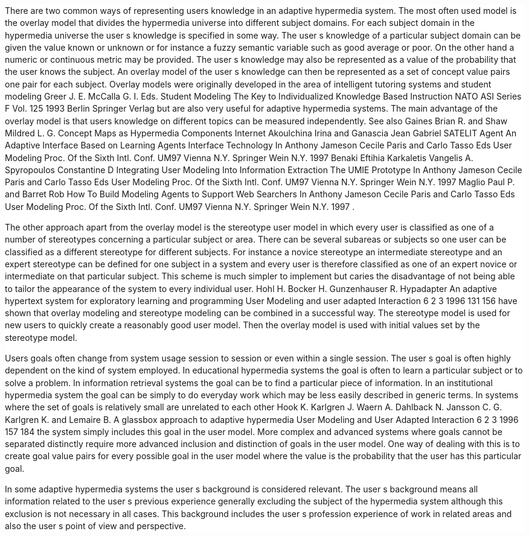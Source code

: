 There are two common ways of representing users knowledge in an adaptive hypermedia system. The most often used model is the overlay model that divides the hypermedia universe into different subject domains. For each subject domain in the hypermedia universe the user s knowledge is specified in some way. The user s knowledge of a particular subject domain can be given the value known or unknown or for instance a fuzzy semantic variable such as good average or poor. On the other hand a numeric or continuous metric may be provided. The user s knowledge may also be represented as a value of the probability that the user knows the subject. An overlay model of the user s knowledge can then be represented as a set of concept value pairs one pair for each subject. Overlay models were originally developed in the area of intelligent tutoring systems and student modeling Greer J. E. McCalla G. I. Eds. Student Modeling The Key to Individualized Knowledge Based Instruction NATO ASI Series F Vol. 125 1993 Berlin Springer Verlag but are also very useful for adaptive hypermedia systems. The main advantage of the overlay model is that users knowledge on different topics can be measured independently. See also Gaines Brian R. and Shaw Mildred L. G. Concept Maps as Hypermedia Components Internet Akoulchina Irina and Ganascia Jean Gabriel SATELIT Agent An Adaptive Interface Based on Learning Agents Interface Technology In Anthony Jameson Cecile Paris and Carlo Tasso Eds User Modeling Proc. Of the Sixth Intl. Conf. UM97 Vienna N.Y. Springer Wein N.Y. 1997 Benaki Eftihia Karkaletis Vangelis A. Spyropoulos Constantine D Integrating User Modeling Into Information Extraction The UMIE Prototype In Anthony Jameson Cecile Paris and Carlo Tasso Eds User Modeling Proc. Of the Sixth Intl. Conf. UM97 Vienna N.Y. Springer Wein N.Y. 1997 Maglio Paul P. and Barret Rob How To Build Modeling Agents to Support Web Searchers In Anthony Jameson Cecile Paris and Carlo Tasso Eds User Modeling Proc. Of the Sixth Intl. Conf. UM97 Vienna N.Y. Springer Wein N.Y. 1997 .

The other approach apart from the overlay model is the stereotype user model in which every user is classified as one of a number of stereotypes concerning a particular subject or area. There can be several subareas or subjects so one user can be classified as a different stereotype for different subjects. For instance a novice stereotype an intermediate stereotype and an expert stereotype can be defined for one subject in a system and every user is therefore classified as one of an expert novice or intermediate on that particular subject. This scheme is much simpler to implement but caries the disadvantage of not being able to tailor the appearance of the system to every individual user. Hohl H. Bocker H. Gunzenhauser R. Hypadapter An adaptive hypertext system for exploratory learning and programming User Modeling and user adapted Interaction 6 2 3 1996 131 156 have shown that overlay modeling and stereotype modeling can be combined in a successful way. The stereotype model is used for new users to quickly create a reasonably good user model. Then the overlay model is used with initial values set by the stereotype model.

Users goals often change from system usage session to session or even within a single session. The user s goal is often highly dependent on the kind of system employed. In educational hypermedia systems the goal is often to learn a particular subject or to solve a problem. In information retrieval systems the goal can be to find a particular piece of information. In an institutional hypermedia system the goal can be simply to do everyday work which may be less easily described in generic terms. In systems where the set of goals is relatively small are unrelated to each other Hook K. Karlgren J. Waern A. Dahlback N. Jansson C. G. Karlgren K. and Lemaire B. A glassbox approach to adaptive hypermedia User Modeling and User Adapted Interaction 6 2 3 1996 157 184 the system simply includes this goal in the user model. More complex and advanced systems where goals cannot be separated distinctly require more advanced inclusion and distinction of goals in the user model. One way of dealing with this is to create goal value pairs for every possible goal in the user model where the value is the probability that the user has this particular goal.

In some adaptive hypermedia systems the user s background is considered relevant. The user s background means all information related to the user s previous experience generally excluding the subject of the hypermedia system although this exclusion is not necessary in all cases. This background includes the user s profession experience of work in related areas and also the user s point of view and perspective.
